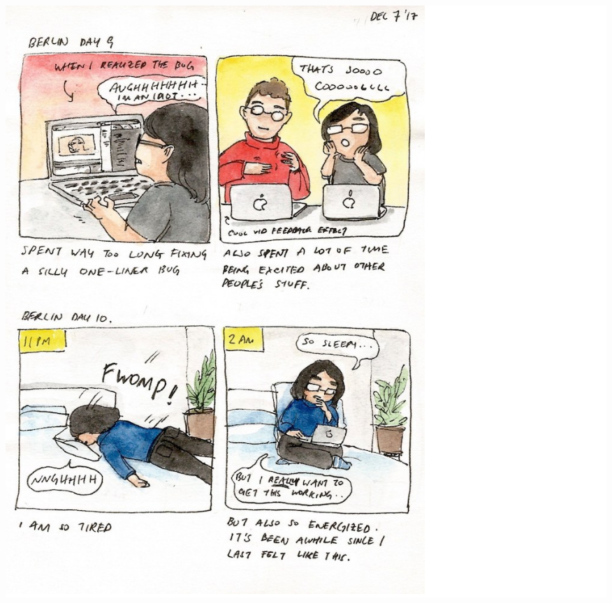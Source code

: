 <img width="600" alt="berlin daily comic" src="/assets/images/comics/berlin/berlin-day-9-10.jpeg"/>
